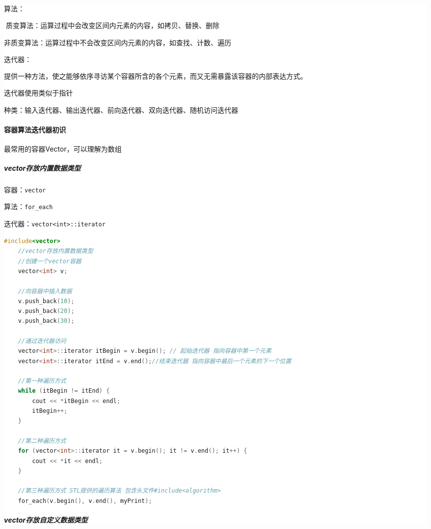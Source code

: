 算法：

​	质变算法：运算过程中会改变区间内元素的内容，如拷贝、替换、删除

​	非质变算法：运算过程中不会改变区间内元素的内容，如查找、计数、遍历

迭代器：

提供一种方法，使之能够依序寻访某个容器所含的各个元素，而又无需暴露该容器的内部表达方式。

迭代器使用类似于指针

种类：输入迭代器、输出迭代器、前向迭代器、双向迭代器、随机访问迭代器

#### 容器算法迭代器初识

最常用的容器Vector，可以理解为数组

##### vector存放内置数据类型

容器：`vector`

算法：`for_each`

迭代器：`vector<int>::iterator`

```C++
#include<vector>	
	//vector存放内置数据类型	
	//创建一个vector容器 
	vector<int> v;

	//向容器中插入数据
	v.push_back(10);
	v.push_back(20);
	v.push_back(30);

	//通过迭代器访问
	vector<int>::iterator itBegin = v.begin(); // 起始迭代器 指向容器中第一个元素
	vector<int>::iterator itEnd = v.end();//结束迭代器 指向容器中最后一个元素的下一个位置

	//第一种遍历方式
	while (itBegin != itEnd) {
		cout << *itBegin << endl;
		itBegin++;
	}

	//第二种遍历方式	
	for (vector<int>::iterator it = v.begin(); it != v.end(); it++) {
		cout << *it << endl;
	}

	//第三种遍历方式 STL提供的遍历算法 包含头文件#include<algorithm>
	for_each(v.begin(), v.end(), myPrint);
```

##### vector存放自定义数据类型

